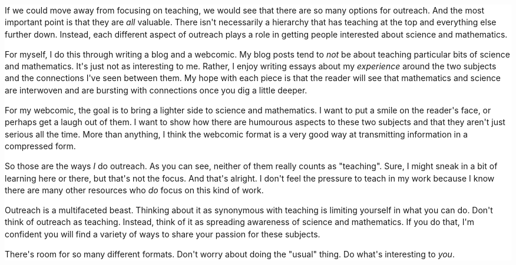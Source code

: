 If we could move away from focusing on teaching, we would see that there are so many options for outreach. And the most important point is that they are *all* valuable. There isn't necessarily a hierarchy that has teaching at the top and everything else further down. Instead, each different aspect of outreach plays a role in getting people interested about science and mathematics.

For myself, I do this through writing a blog and a webcomic. My blog posts tend to *not* be about teaching particular bits of science and mathematics. It's just not as interesting to me. Rather, I enjoy writing essays about my *experience* around the two subjects and the connections I've seen between them. My hope with each piece is that the reader will see that mathematics and science are interwoven and are bursting with connections once you dig a little deeper.

For my webcomic, the goal is to bring a lighter side to science and mathematics. I want to put a smile on the reader's face, or perhaps get a laugh out of them. I want to show how there are humourous aspects to these two subjects and that they aren't just serious all the time. More than anything, I think the webcomic format is a very good way at transmitting information in a compressed form.

So those are the ways *I* do outreach. As you can see, neither of them really counts as "teaching". Sure, I might sneak in a bit of learning here or there, but that's not the focus. And that's alright. I don't feel the pressure to teach in my work because I know there are many other resources who *do* focus on this kind of work.

Outreach is a multifaceted beast. Thinking about it as synonymous with teaching is limiting yourself in what you can do. Don't think of outreach as teaching. Instead, think of it as spreading awareness of science and mathematics. If you do that, I'm confident you will find a variety of ways to share your passion for these subjects.

There's room for so many different formats. Don't worry about doing the "usual" thing. Do what's interesting to *you*.
